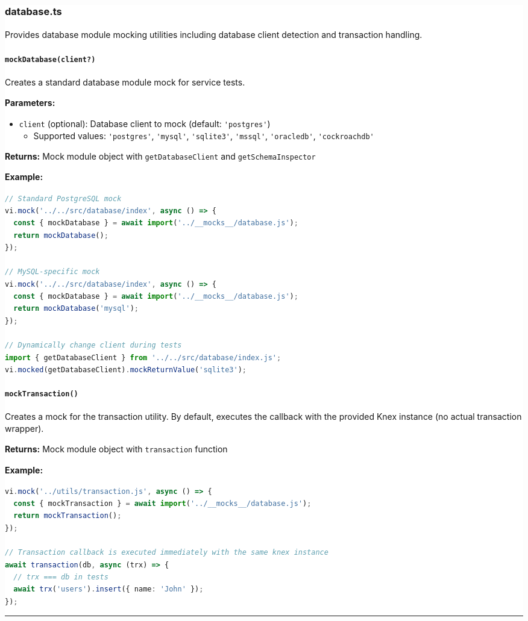 
### database.ts

Provides database module mocking utilities including database client detection and transaction handling.

#### `mockDatabase(client?)`

Creates a standard database module mock for service tests.

**Parameters:**
- `client` (optional): Database client to mock (default: `'postgres'`)
  - Supported values: `'postgres'`, `'mysql'`, `'sqlite3'`, `'mssql'`, `'oracledb'`, `'cockroachdb'`

**Returns:** Mock module object with `getDatabaseClient` and `getSchemaInspector`

**Example:**
```typescript
// Standard PostgreSQL mock
vi.mock('../../src/database/index', async () => {
  const { mockDatabase } = await import('../__mocks__/database.js');
  return mockDatabase();
});

// MySQL-specific mock
vi.mock('../../src/database/index', async () => {
  const { mockDatabase } = await import('../__mocks__/database.js');
  return mockDatabase('mysql');
});

// Dynamically change client during tests
import { getDatabaseClient } from '../../src/database/index.js';
vi.mocked(getDatabaseClient).mockReturnValue('sqlite3');
```

#### `mockTransaction()`

Creates a mock for the transaction utility. By default, executes the callback with the provided Knex instance (no actual transaction wrapper).

**Returns:** Mock module object with `transaction` function

**Example:**
```typescript
vi.mock('../utils/transaction.js', async () => {
  const { mockTransaction } = await import('../__mocks__/database.js');
  return mockTransaction();
});

// Transaction callback is executed immediately with the same knex instance
await transaction(db, async (trx) => {
  // trx === db in tests
  await trx('users').insert({ name: 'John' });
});
```

---